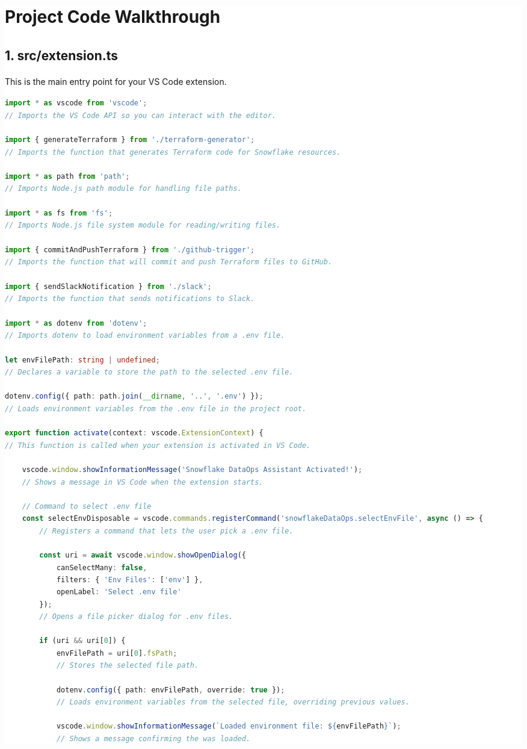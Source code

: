 # Project Code Walkthrough

## 1. src/extension.ts

This is the main entry point for your VS Code extension.

```typescript
import * as vscode from 'vscode';
// Imports the VS Code API so you can interact with the editor.

import { generateTerraform } from './terraform-generator';
// Imports the function that generates Terraform code for Snowflake resources.

import * as path from 'path';
// Imports Node.js path module for handling file paths.

import * as fs from 'fs';
// Imports Node.js file system module for reading/writing files.

import { commitAndPushTerraform } from './github-trigger';
// Imports the function that will commit and push Terraform files to GitHub.

import { sendSlackNotification } from './slack';
// Imports the function that sends notifications to Slack.

import * as dotenv from 'dotenv';
// Imports dotenv to load environment variables from a .env file.

let envFilePath: string | undefined;
// Declares a variable to store the path to the selected .env file.

dotenv.config({ path: path.join(__dirname, '..', '.env') });
// Loads environment variables from the .env file in the project root.

export function activate(context: vscode.ExtensionContext) {
// This function is called when your extension is activated in VS Code.

    vscode.window.showInformationMessage('Snowflake DataOps Assistant Activated!');
    // Shows a message in VS Code when the extension starts.

    // Command to select .env file
    const selectEnvDisposable = vscode.commands.registerCommand('snowflakeDataOps.selectEnvFile', async () => {
        // Registers a command that lets the user pick a .env file.

        const uri = await vscode.window.showOpenDialog({
            canSelectMany: false,
            filters: { 'Env Files': ['env'] },
            openLabel: 'Select .env file'
        });
        // Opens a file picker dialog for .env files.

        if (uri && uri[0]) {
            envFilePath = uri[0].fsPath;
            // Stores the selected file path.

            dotenv.config({ path: envFilePath, override: true });
            // Loads environment variables from the selected file, overriding previous values.

            vscode.window.showInformationMessage(`Loaded environment file: ${envFilePath}`);
            // Shows a message confirming the was loaded.

```